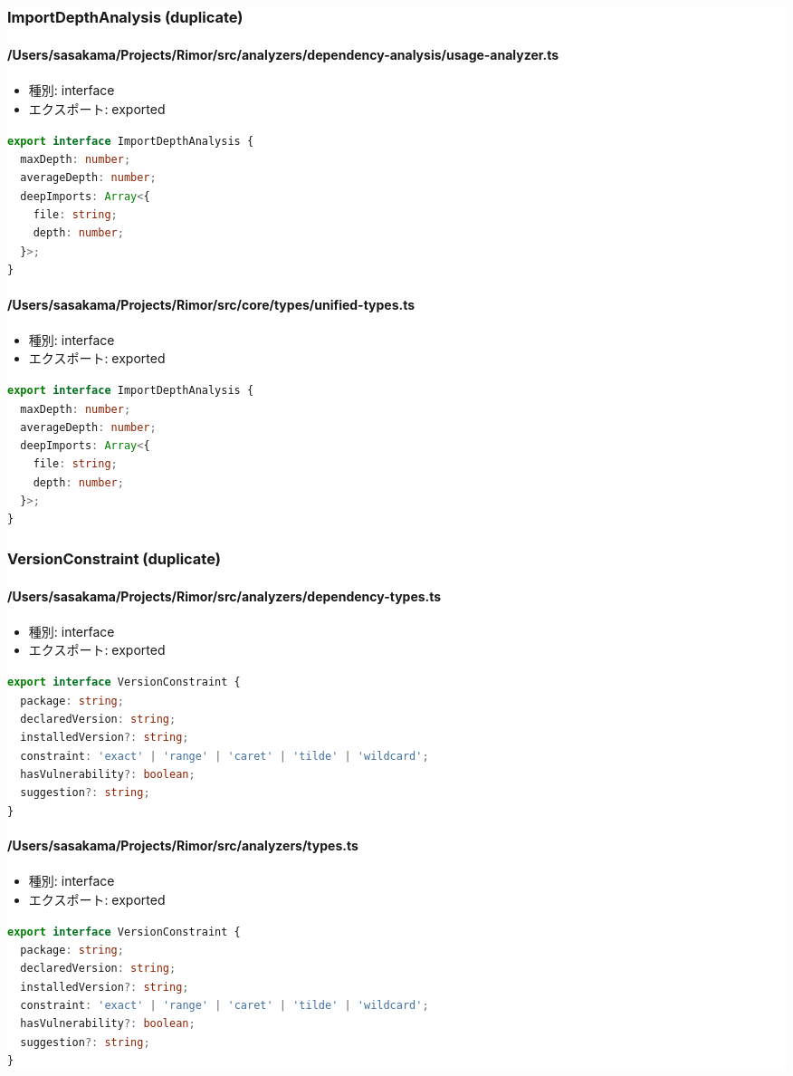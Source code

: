 ### ImportDepthAnalysis (duplicate)

#### /Users/sasakama/Projects/Rimor/src/analyzers/dependency-analysis/usage-analyzer.ts
- 種別: interface
- エクスポート: exported
```typescript
export interface ImportDepthAnalysis {
  maxDepth: number;
  averageDepth: number;
  deepImports: Array<{
    file: string;
    depth: number;
  }>;
}
```

#### /Users/sasakama/Projects/Rimor/src/core/types/unified-types.ts
- 種別: interface
- エクスポート: exported
```typescript
export interface ImportDepthAnalysis {
  maxDepth: number;
  averageDepth: number;
  deepImports: Array<{
    file: string;
    depth: number;
  }>;
}
```

### VersionConstraint (duplicate)

#### /Users/sasakama/Projects/Rimor/src/analyzers/dependency-types.ts
- 種別: interface
- エクスポート: exported
```typescript
export interface VersionConstraint {
  package: string;
  declaredVersion: string;
  installedVersion?: string;
  constraint: 'exact' | 'range' | 'caret' | 'tilde' | 'wildcard';
  hasVulnerability?: boolean;
  suggestion?: string;
}
```

#### /Users/sasakama/Projects/Rimor/src/analyzers/types.ts
- 種別: interface
- エクスポート: exported
```typescript
export interface VersionConstraint {
  package: string;
  declaredVersion: string;
  installedVersion?: string;
  constraint: 'exact' | 'range' | 'caret' | 'tilde' | 'wildcard';
  hasVulnerability?: boolean;
  suggestion?: string;
}
```
